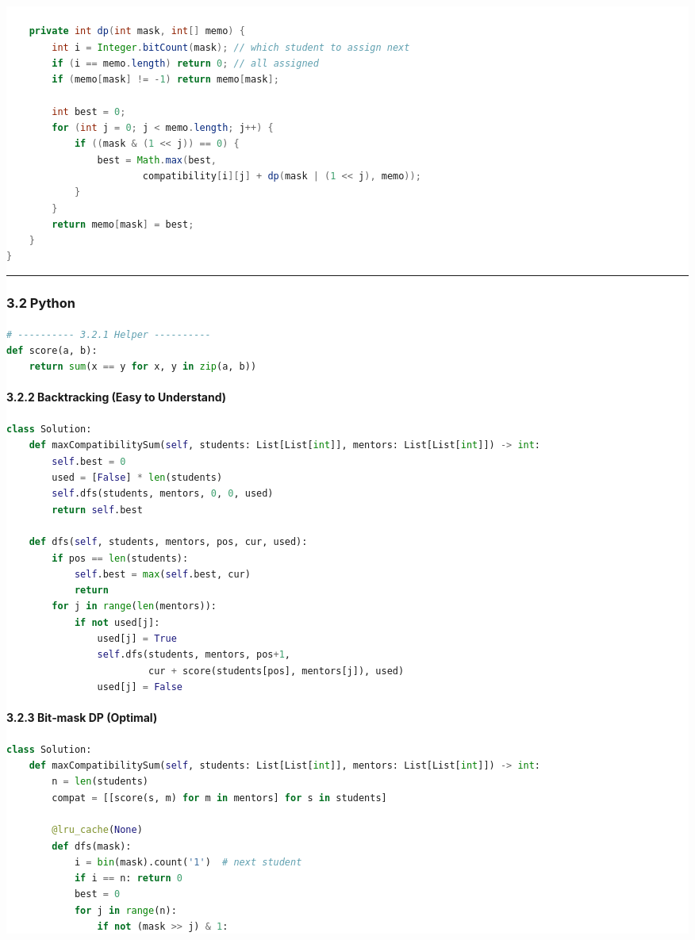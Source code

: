 ```java

    private int dp(int mask, int[] memo) {
        int i = Integer.bitCount(mask); // which student to assign next
        if (i == memo.length) return 0; // all assigned
        if (memo[mask] != -1) return memo[mask];

        int best = 0;
        for (int j = 0; j < memo.length; j++) {
            if ((mask & (1 << j)) == 0) {
                best = Math.max(best,
                        compatibility[i][j] + dp(mask | (1 << j), memo));
            }
        }
        return memo[mask] = best;
    }
}
```

---

### 3.2 Python

```python
# ---------- 3.2.1 Helper ----------
def score(a, b):
    return sum(x == y for x, y in zip(a, b))
```

#### 3.2.2 Backtracking (Easy to Understand)

```python
class Solution:
    def maxCompatibilitySum(self, students: List[List[int]], mentors: List[List[int]]) -> int:
        self.best = 0
        used = [False] * len(students)
        self.dfs(students, mentors, 0, 0, used)
        return self.best

    def dfs(self, students, mentors, pos, cur, used):
        if pos == len(students):
            self.best = max(self.best, cur)
            return
        for j in range(len(mentors)):
            if not used[j]:
                used[j] = True
                self.dfs(students, mentors, pos+1,
                         cur + score(students[pos], mentors[j]), used)
                used[j] = False
```

#### 3.2.3 Bit‑mask DP (Optimal)

```python
class Solution:
    def maxCompatibilitySum(self, students: List[List[int]], mentors: List[List[int]]) -> int:
        n = len(students)
        compat = [[score(s, m) for m in mentors] for s in students]

        @lru_cache(None)
        def dfs(mask):
            i = bin(mask).count('1')  # next student
            if i == n: return 0
            best = 0
            for j in range(n):
                if not (mask >> j) & 1:
```